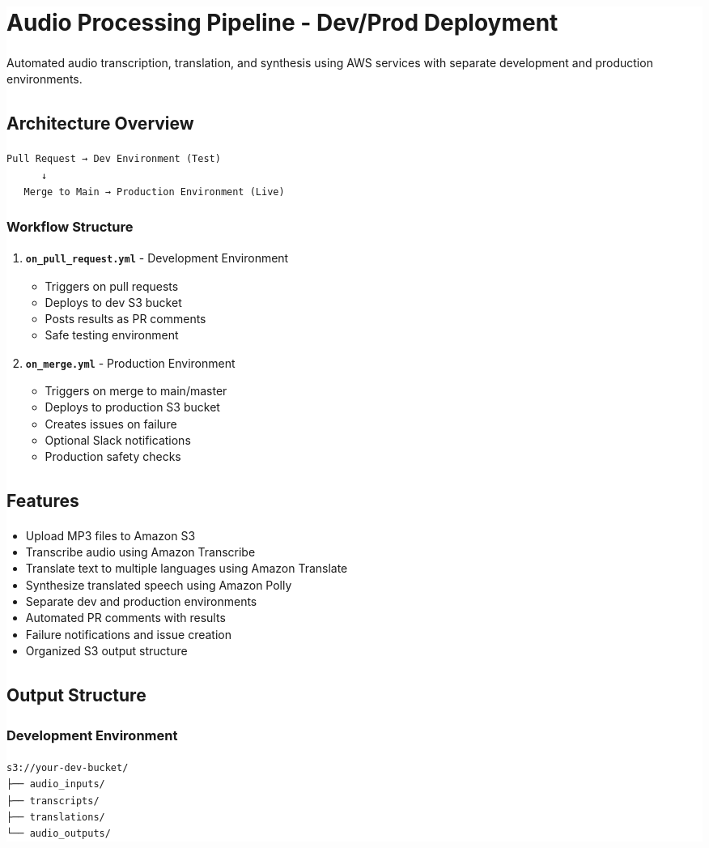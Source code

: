 # Audio Processing Pipeline - Dev/Prod Deployment

Automated audio transcription, translation, and synthesis using AWS services with separate development and production environments.

## Architecture Overview

```
Pull Request → Dev Environment (Test)
      ↓
   Merge to Main → Production Environment (Live)
```

### Workflow Structure

1. **`on_pull_request.yml`** - Development Environment
   - Triggers on pull requests
   - Deploys to dev S3 bucket
   - Posts results as PR comments
   - Safe testing environment

2. **`on_merge.yml`** - Production Environment
   - Triggers on merge to main/master
   - Deploys to production S3 bucket
   - Creates issues on failure
   - Optional Slack notifications
   - Production safety checks

## Features

- Upload MP3 files to Amazon S3
- Transcribe audio using Amazon Transcribe
- Translate text to multiple languages using Amazon Translate
- Synthesize translated speech using Amazon Polly
- Separate dev and production environments
- Automated PR comments with results
- Failure notifications and issue creation
- Organized S3 output structure

## Output Structure

### Development Environment
```
s3://your-dev-bucket/
├── audio_inputs/
├── transcripts/
├── translations/
└── audio_outputs/
```
